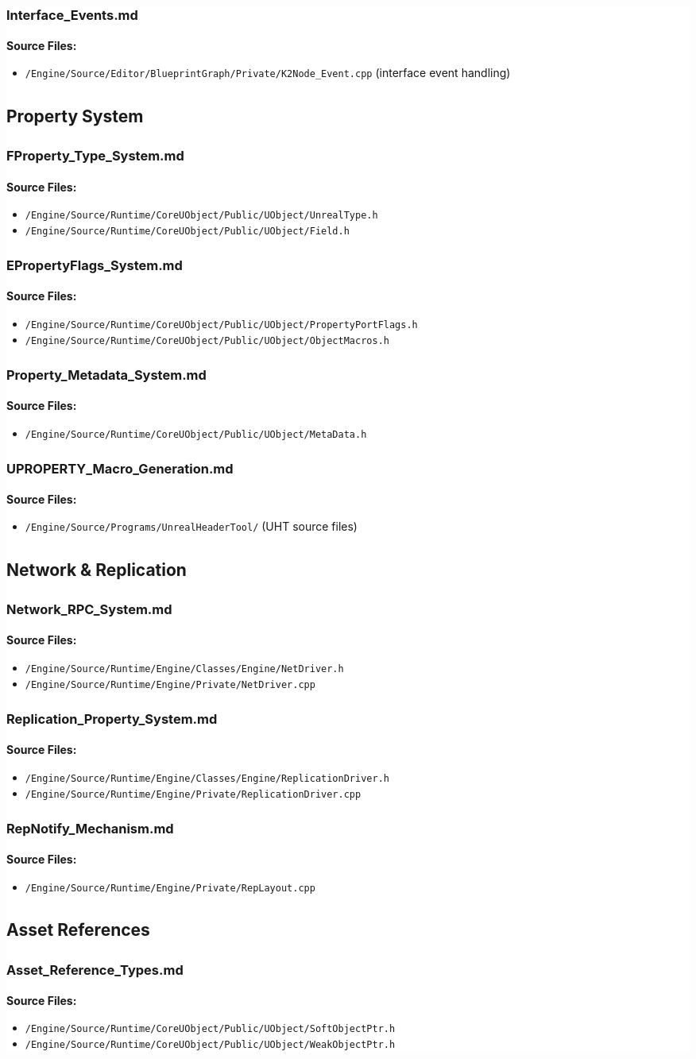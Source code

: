 ### Interface_Events.md
**Source Files:**
- `/Engine/Source/Editor/BlueprintGraph/Private/K2Node_Event.cpp` (interface event handling)

## Property System

### FProperty_Type_System.md
**Source Files:**
- `/Engine/Source/Runtime/CoreUObject/Public/UObject/UnrealType.h`
- `/Engine/Source/Runtime/CoreUObject/Public/UObject/Field.h`

### EPropertyFlags_System.md
**Source Files:**
- `/Engine/Source/Runtime/CoreUObject/Public/UObject/PropertyPortFlags.h`
- `/Engine/Source/Runtime/CoreUObject/Public/UObject/ObjectMacros.h`

### Property_Metadata_System.md
**Source Files:**
- `/Engine/Source/Runtime/CoreUObject/Public/UObject/MetaData.h`

### UPROPERTY_Macro_Generation.md
**Source Files:**
- `/Engine/Source/Programs/UnrealHeaderTool/` (UHT source files)

## Network & Replication

### Network_RPC_System.md
**Source Files:**
- `/Engine/Source/Runtime/Engine/Classes/Engine/NetDriver.h`
- `/Engine/Source/Runtime/Engine/Private/NetDriver.cpp`

### Replication_Property_System.md
**Source Files:**
- `/Engine/Source/Runtime/Engine/Classes/Engine/ReplicationDriver.h`
- `/Engine/Source/Runtime/Engine/Private/ReplicationDriver.cpp`

### RepNotify_Mechanism.md
**Source Files:**
- `/Engine/Source/Runtime/Engine/Private/RepLayout.cpp`

## Asset References

### Asset_Reference_Types.md
**Source Files:**
- `/Engine/Source/Runtime/CoreUObject/Public/UObject/SoftObjectPtr.h`
- `/Engine/Source/Runtime/CoreUObject/Public/UObject/WeakObjectPtr.h`
